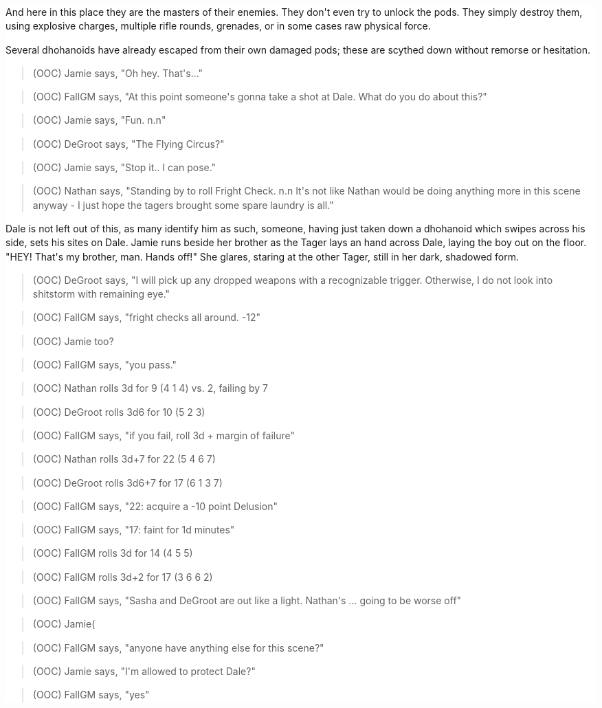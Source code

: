 And here in this place they are the masters of their enemies. They don't even try to unlock the pods. They simply destroy them, using explosive charges, multiple rifle rounds, grenades, or in some cases raw physical force.

Several dhohanoids have already escaped from their own damaged pods; these are scythed down without remorse or hesitation.

> (OOC) Jamie says, "Oh hey. That's..."

> (OOC) FallGM says, "At this point someone's gonna take a shot at Dale. What do you do about this?"

> (OOC) Jamie says, "Fun. n.n"

> (OOC) DeGroot says, "The Flying Circus?"

> (OOC) Jamie says, "Stop it.. I can pose."

> (OOC) Nathan says, "Standing by to roll Fright Check. n.n It's not like Nathan would be doing anything more in this scene anyway - I just hope the tagers brought some spare laundry is all."

Dale is not left out of this, as many identify him as such, someone, having just taken down a dhohanoid which swipes across his side, sets his sites on Dale. Jamie runs beside her brother as the Tager lays an hand across Dale, laying the boy out on the floor. "HEY! That's my brother, man. Hands off!" She glares, staring at the other Tager, still in her dark, shadowed form.

> (OOC) DeGroot says, "I will pick up any dropped weapons with a recognizable trigger. Otherwise, I do not look into shitstorm with remaining eye."

> (OOC) FallGM says, "fright checks all around. -12"

> (OOC) Jamie too?

> (OOC) FallGM says, "you pass."

> (OOC) Nathan rolls 3d for 9 (4 1 4) vs. 2, failing by 7

> (OOC) DeGroot rolls 3d6 for 10 (5 2 3)

> (OOC) FallGM says, "if you fail, roll 3d + margin of failure"

> (OOC) Nathan rolls 3d+7 for 22 (5 4 6 7)

> (OOC) DeGroot rolls 3d6+7 for 17 (6 1 3 7)

> (OOC) FallGM says, "22: acquire a -10 point Delusion"

> (OOC) FallGM says, "17: faint for 1d minutes"

> (OOC) FallGM rolls 3d for 14 (4 5 5)

> (OOC) FallGM rolls 3d+2 for 17 (3 6 6 2)

> (OOC) FallGM says, "Sasha and DeGroot are out like a light. Nathan's ... going to be worse off"

> (OOC) Jamie(

> (OOC) FallGM says, "anyone have anything else for this scene?"

> (OOC) Jamie says, "I'm allowed to protect Dale?"

> (OOC) FallGM says, "yes"
